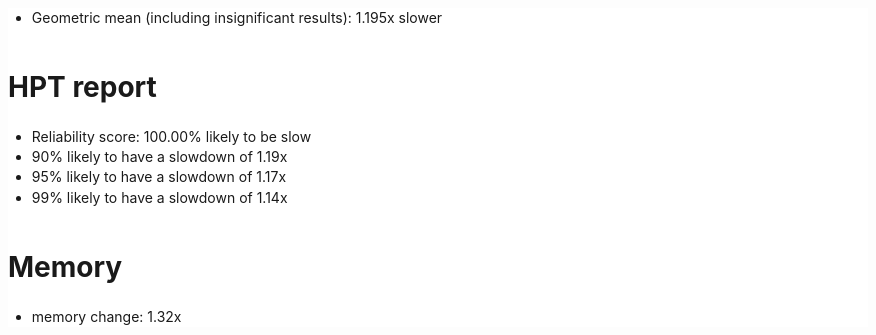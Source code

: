 - Geometric mean (including insignificant results): 1.195x slower

# HPT report

- Reliability score: 100.00% likely to be slow
- 90% likely to have a slowdown of 1.19x
- 95% likely to have a slowdown of 1.17x
- 99% likely to have a slowdown of 1.14x

# Memory
- memory change: 1.32x